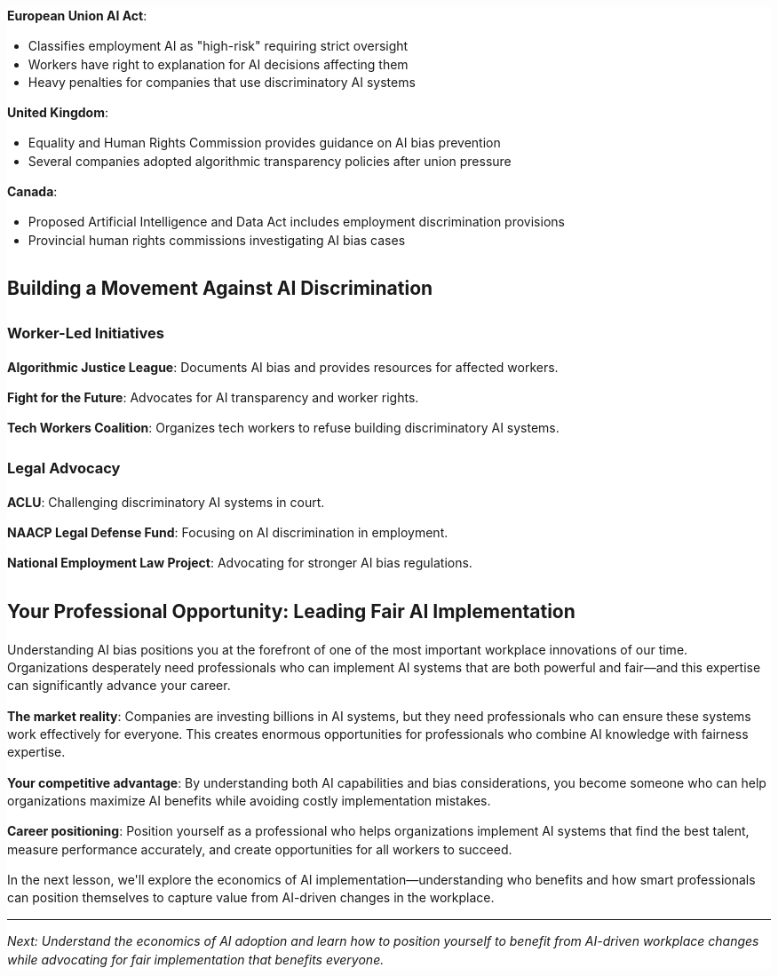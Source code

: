 **European Union AI Act**:
- Classifies employment AI as "high-risk" requiring strict oversight
- Workers have right to explanation for AI decisions affecting them
- Heavy penalties for companies that use discriminatory AI systems

**United Kingdom**:
- Equality and Human Rights Commission provides guidance on AI bias prevention
- Several companies adopted algorithmic transparency policies after union pressure

**Canada**:
- Proposed Artificial Intelligence and Data Act includes employment discrimination provisions
- Provincial human rights commissions investigating AI bias cases

## Building a Movement Against AI Discrimination

### Worker-Led Initiatives

**Algorithmic Justice League**: Documents AI bias and provides resources for affected workers.

**Fight for the Future**: Advocates for AI transparency and worker rights.

**Tech Workers Coalition**: Organizes tech workers to refuse building discriminatory AI systems.

### Legal Advocacy

**ACLU**: Challenging discriminatory AI systems in court.

**NAACP Legal Defense Fund**: Focusing on AI discrimination in employment.

**National Employment Law Project**: Advocating for stronger AI bias regulations.

## Your Professional Opportunity: Leading Fair AI Implementation

Understanding AI bias positions you at the forefront of one of the most important workplace innovations of our time. Organizations desperately need professionals who can implement AI systems that are both powerful and fair—and this expertise can significantly advance your career.

**The market reality**: Companies are investing billions in AI systems, but they need professionals who can ensure these systems work effectively for everyone. This creates enormous opportunities for professionals who combine AI knowledge with fairness expertise.

**Your competitive advantage**: By understanding both AI capabilities and bias considerations, you become someone who can help organizations maximize AI benefits while avoiding costly implementation mistakes.

**Career positioning**: Position yourself as a professional who helps organizations implement AI systems that find the best talent, measure performance accurately, and create opportunities for all workers to succeed.

In the next lesson, we'll explore the economics of AI implementation—understanding who benefits and how smart professionals can position themselves to capture value from AI-driven changes in the workplace.

---

*Next: Understand the economics of AI adoption and learn how to position yourself to benefit from AI-driven workplace changes while advocating for fair implementation that benefits everyone.*